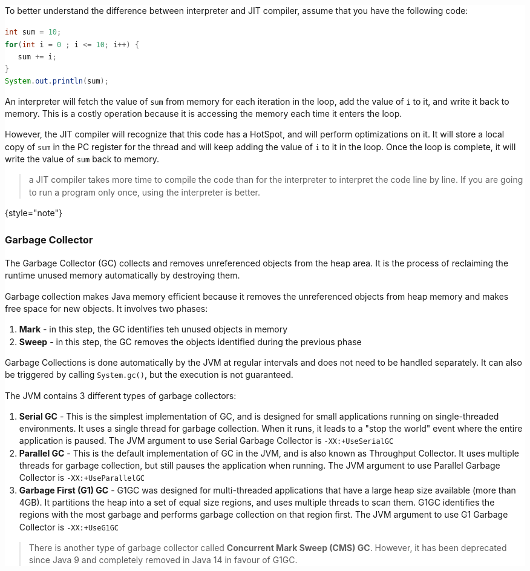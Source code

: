 To better understand the difference between interpreter and JIT compiler, assume that you have the following code:

```Java
int sum = 10;
for(int i = 0 ; i <= 10; i++) {
   sum += i;
}
System.out.println(sum);
```

An interpreter will fetch the value of `sum` from memory for each iteration in the loop, add the value of `i` to it, and write it back to memory. This is a costly operation because it is accessing the memory each time it enters the loop.

However, the JIT compiler will recognize that this code has a HotSpot, and will perform optimizations on it. It will store a local copy of `sum` in the PC register for the thread and will keep adding the value of `i` to it in the loop. Once the loop is complete, it will write the value of `sum` back to memory.

> a JIT compiler takes more time to compile the code than for the interpreter to interpret the code line by line. If you are going to run a program only once, using the interpreter is better.

{style="note"}

### Garbage Collector

The Garbage Collector (GC) collects and removes unreferenced objects from the heap area. It is the process of reclaiming the runtime unused memory automatically by destroying them.

Garbage collection makes Java memory efficient because it removes the unreferenced objects from heap memory and makes free space for new objects. It involves two phases:

1. **Mark** - in this step, the GC identifies teh unused objects in memory
2. **Sweep** - in this step, the GC removes the objects identified during the previous phase

Garbage Collections is done automatically by the JVM at regular intervals and does not need to be handled separately. It can also be triggered by calling `System.gc()`, but the execution is not guaranteed.

The JVM contains 3 different types of garbage collectors:

1. **Serial GC** - This is the simplest implementation of GC, and is designed for small applications running on single-threaded environments. It uses a single thread for garbage collection. When it runs, it leads to a "stop the world" event where the entire application is paused. The JVM argument to use Serial Garbage Collector is `-XX:+UseSerialGC`
2. **Parallel GC** - This is the default implementation of GC in the JVM, and is also known as Throughput Collector. It uses multiple threads for garbage collection, but still pauses the application when running. The JVM argument to use Parallel Garbage Collector is `-XX:+UseParallelGC`
3. **Garbage First (G1) GC** - G1GC was designed for multi-threaded applications that have a large heap size available (more than 4GB). It partitions the heap into a set of equal size regions, and uses multiple threads to scan them. G1GC identifies the regions with the most garbage and performs garbage collection on that region first. The JVM argument to use G1 Garbage Collector is `-XX:+UseG1GC`

> There is another type of garbage collector called **Concurrent Mark Sweep (CMS) GC**. However, it has been deprecated since Java 9 and completely removed in Java 14 in favour of G1GC.
